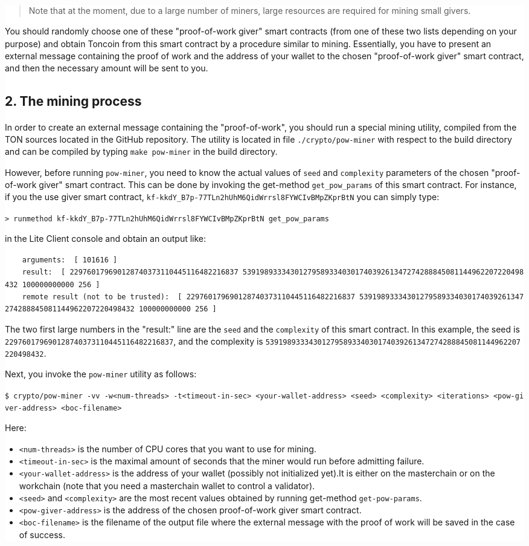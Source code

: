 > Note that at the moment, due to a large number of miners, large resources are required for mining small givers.

You should randomly choose one of these "proof-of-work giver" smart contracts (from one of these two lists depending on your purpose) and obtain Toncoin from this smart contract by a procedure similar to mining. Essentially, you have to present an external message containing the proof of work and the address of your wallet to the chosen "proof-of-work giver" smart contract, and then the necessary amount will be sent to you.

## 2. The mining process

In order to create an external message containing the "proof-of-work", you should run a special mining utility, compiled from the TON sources located in the GitHub repository. The utility is located in file `./crypto/pow-miner` with respect to the build directory and can be compiled by typing `make pow-miner` in the build directory.

However, before running `pow-miner`, you need to know the actual values of `seed` and `complexity` parameters of the chosen "proof-of-work giver" smart contract. This can be done by invoking the get-method `get_pow_params` of this smart contract. For instance, if you the use giver smart contract, `kf-kkdY_B7p-77TLn2hUhM6QidWrrsl8FYWCIvBMpZKprBtN` you can simply type:

```
> runmethod kf-kkdY_B7p-77TLn2hUhM6QidWrrsl8FYWCIvBMpZKprBtN get_pow_params
```

in the Lite Client console and obtain an output like:

```...
    arguments:  [ 101616 ] 
    result:  [ 229760179690128740373110445116482216837 53919893334301279589334030174039261347274288845081144962207220498432 100000000000 256 ] 
    remote result (not to be trusted):  [ 229760179690128740373110445116482216837 53919893334301279589334030174039261347274288845081144962207220498432 100000000000 256 ]
```

The two first large numbers in the "result:" line are the `seed` and the `complexity` of this smart contract. In this example, the seed is `229760179690128740373110445116482216837`, and the complexity is `53919893334301279589334030174039261347274288845081144962207220498432`.

Next, you invoke the `pow-miner` utility as follows:

```
$ crypto/pow-miner -vv -w<num-threads> -t<timeout-in-sec> <your-wallet-address> <seed> <complexity> <iterations> <pow-giver-address> <boc-filename>
```

Here:

- `<num-threads>` is the number of CPU cores that you want to use for mining.
- `<timeout-in-sec>` is the maximal amount of seconds that the miner would run before admitting failure.
- `<your-wallet-address>` is the address of your wallet (possibly not initialized yet).It is either on the masterchain or on the workchain (note that you need a masterchain wallet to control a validator).
- `<seed>` and `<complexity>` are the most recent values obtained by running get-method `get-pow-params`.
- `<pow-giver-address>` is the address of the chosen proof-of-work giver smart contract.
- `<boc-filename>` is the filename of the output file where the external message with the proof of work will be saved in the case of success.

